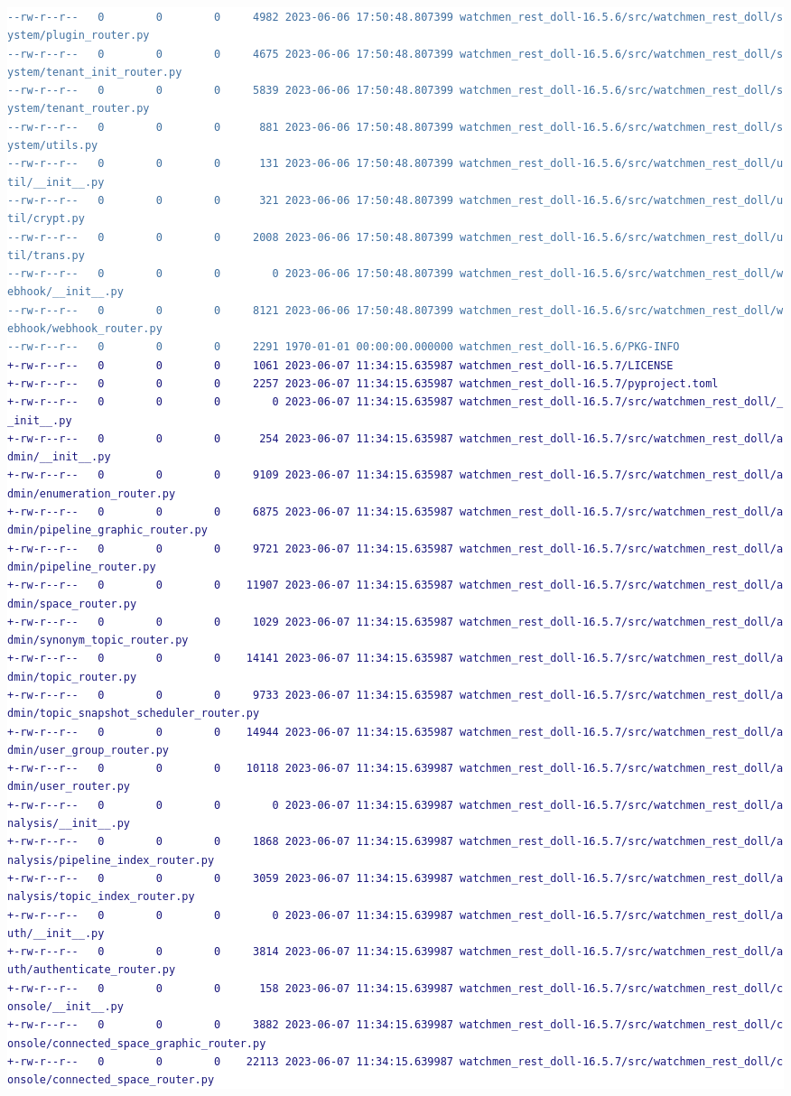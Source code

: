 ```diff
--rw-r--r--   0        0        0     4982 2023-06-06 17:50:48.807399 watchmen_rest_doll-16.5.6/src/watchmen_rest_doll/system/plugin_router.py
--rw-r--r--   0        0        0     4675 2023-06-06 17:50:48.807399 watchmen_rest_doll-16.5.6/src/watchmen_rest_doll/system/tenant_init_router.py
--rw-r--r--   0        0        0     5839 2023-06-06 17:50:48.807399 watchmen_rest_doll-16.5.6/src/watchmen_rest_doll/system/tenant_router.py
--rw-r--r--   0        0        0      881 2023-06-06 17:50:48.807399 watchmen_rest_doll-16.5.6/src/watchmen_rest_doll/system/utils.py
--rw-r--r--   0        0        0      131 2023-06-06 17:50:48.807399 watchmen_rest_doll-16.5.6/src/watchmen_rest_doll/util/__init__.py
--rw-r--r--   0        0        0      321 2023-06-06 17:50:48.807399 watchmen_rest_doll-16.5.6/src/watchmen_rest_doll/util/crypt.py
--rw-r--r--   0        0        0     2008 2023-06-06 17:50:48.807399 watchmen_rest_doll-16.5.6/src/watchmen_rest_doll/util/trans.py
--rw-r--r--   0        0        0        0 2023-06-06 17:50:48.807399 watchmen_rest_doll-16.5.6/src/watchmen_rest_doll/webhook/__init__.py
--rw-r--r--   0        0        0     8121 2023-06-06 17:50:48.807399 watchmen_rest_doll-16.5.6/src/watchmen_rest_doll/webhook/webhook_router.py
--rw-r--r--   0        0        0     2291 1970-01-01 00:00:00.000000 watchmen_rest_doll-16.5.6/PKG-INFO
+-rw-r--r--   0        0        0     1061 2023-06-07 11:34:15.635987 watchmen_rest_doll-16.5.7/LICENSE
+-rw-r--r--   0        0        0     2257 2023-06-07 11:34:15.635987 watchmen_rest_doll-16.5.7/pyproject.toml
+-rw-r--r--   0        0        0        0 2023-06-07 11:34:15.635987 watchmen_rest_doll-16.5.7/src/watchmen_rest_doll/__init__.py
+-rw-r--r--   0        0        0      254 2023-06-07 11:34:15.635987 watchmen_rest_doll-16.5.7/src/watchmen_rest_doll/admin/__init__.py
+-rw-r--r--   0        0        0     9109 2023-06-07 11:34:15.635987 watchmen_rest_doll-16.5.7/src/watchmen_rest_doll/admin/enumeration_router.py
+-rw-r--r--   0        0        0     6875 2023-06-07 11:34:15.635987 watchmen_rest_doll-16.5.7/src/watchmen_rest_doll/admin/pipeline_graphic_router.py
+-rw-r--r--   0        0        0     9721 2023-06-07 11:34:15.635987 watchmen_rest_doll-16.5.7/src/watchmen_rest_doll/admin/pipeline_router.py
+-rw-r--r--   0        0        0    11907 2023-06-07 11:34:15.635987 watchmen_rest_doll-16.5.7/src/watchmen_rest_doll/admin/space_router.py
+-rw-r--r--   0        0        0     1029 2023-06-07 11:34:15.635987 watchmen_rest_doll-16.5.7/src/watchmen_rest_doll/admin/synonym_topic_router.py
+-rw-r--r--   0        0        0    14141 2023-06-07 11:34:15.635987 watchmen_rest_doll-16.5.7/src/watchmen_rest_doll/admin/topic_router.py
+-rw-r--r--   0        0        0     9733 2023-06-07 11:34:15.635987 watchmen_rest_doll-16.5.7/src/watchmen_rest_doll/admin/topic_snapshot_scheduler_router.py
+-rw-r--r--   0        0        0    14944 2023-06-07 11:34:15.635987 watchmen_rest_doll-16.5.7/src/watchmen_rest_doll/admin/user_group_router.py
+-rw-r--r--   0        0        0    10118 2023-06-07 11:34:15.639987 watchmen_rest_doll-16.5.7/src/watchmen_rest_doll/admin/user_router.py
+-rw-r--r--   0        0        0        0 2023-06-07 11:34:15.639987 watchmen_rest_doll-16.5.7/src/watchmen_rest_doll/analysis/__init__.py
+-rw-r--r--   0        0        0     1868 2023-06-07 11:34:15.639987 watchmen_rest_doll-16.5.7/src/watchmen_rest_doll/analysis/pipeline_index_router.py
+-rw-r--r--   0        0        0     3059 2023-06-07 11:34:15.639987 watchmen_rest_doll-16.5.7/src/watchmen_rest_doll/analysis/topic_index_router.py
+-rw-r--r--   0        0        0        0 2023-06-07 11:34:15.639987 watchmen_rest_doll-16.5.7/src/watchmen_rest_doll/auth/__init__.py
+-rw-r--r--   0        0        0     3814 2023-06-07 11:34:15.639987 watchmen_rest_doll-16.5.7/src/watchmen_rest_doll/auth/authenticate_router.py
+-rw-r--r--   0        0        0      158 2023-06-07 11:34:15.639987 watchmen_rest_doll-16.5.7/src/watchmen_rest_doll/console/__init__.py
+-rw-r--r--   0        0        0     3882 2023-06-07 11:34:15.639987 watchmen_rest_doll-16.5.7/src/watchmen_rest_doll/console/connected_space_graphic_router.py
+-rw-r--r--   0        0        0    22113 2023-06-07 11:34:15.639987 watchmen_rest_doll-16.5.7/src/watchmen_rest_doll/console/connected_space_router.py
```